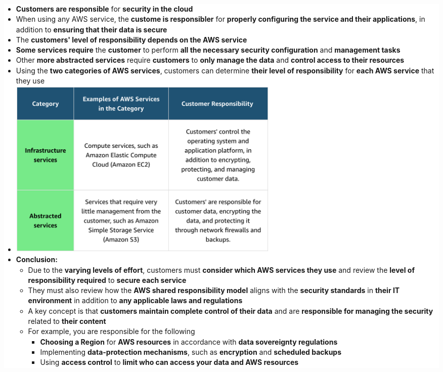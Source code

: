   * **Customers are responsible** for **security in the cloud**
  * When using any AWS service, the **custome is responsibler** for **properly configuring the service and their 
    applications**, in addition to **ensuring that their data is secure**
  * The **customers' level of responsibility depends on the AWS service**
  * **Some services require** the **customer** to perform **all the necessary security configuration** and **management 
    tasks**
  * Other **more abstracted services** require **customers** to **only manage the data** and **control access to their 
    resources**
  * Using the **two categories of AWS services**, customers can determine **their level of responsibility** for **each 
    AWS service** that they use
  * <img src="images/Customer_Responsibility_Table.png" width="500">
* **Conclusion:**
  * Due to the **varying levels of effort**, customers must **consider which AWS services they use** and review the 
    **level of responsibility required** to **secure each service**
  * They must also review how the **AWS shared responsibility model** aligns with the **security standards** in **their 
    IT environment** in addition to **any applicable laws and regulations**
  * A key concept is that **customers maintain complete control of their data** and are **responsible for managing the 
    security** related to **their content**
  * For example, you are responsible for the following
    * **Choosing a Region** for **AWS resources** in accordance with **data sovereignty regulations**
    * Implementing **data-protection mechanisms**, such as **encryption** and **scheduled backups**
    * Using **access control** to **limit who can access your data and AWS resources**
